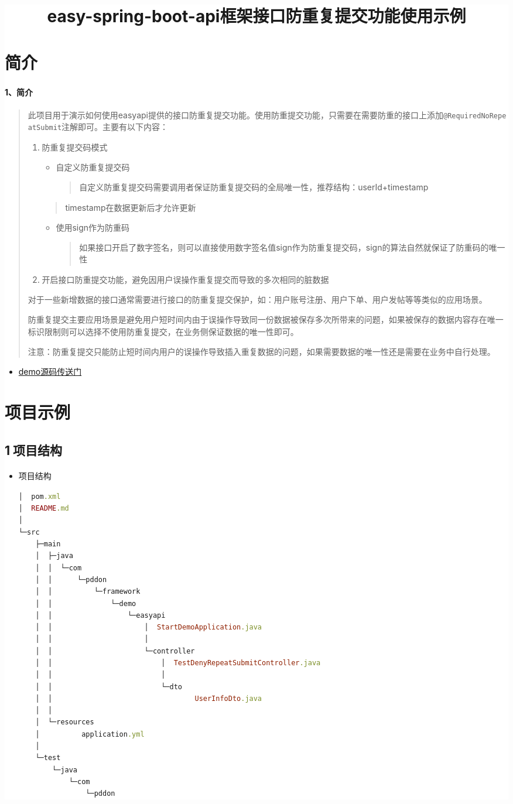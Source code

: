 <center><h1>easy-spring-boot-api框架接口防重复提交功能使用示例</h1></center>

# 简介
#### 1、简介

> 此项目用于演示如何使用easyapi提供的接口防重复提交功能。使用防重提交功能，只需要在需要防重的接口上添加`@RequiredNoRepeatSubmit`注解即可。主要有以下内容：
>
> 1. 防重复提交码模式
>
>     - 自定义防重复提交码
>
>         > 自定义防重复提交码需要调用者保证防重复提交码的全局唯一性，推荐结构：userId+timestamp
>
>     > timestamp在数据更新后才允许更新
>
>     - 使用sign作为防重码
>
>         > 如果接口开启了数字签名，则可以直接使用数字签名值sign作为防重复提交码，sign的算法自然就保证了防重码的唯一性
>
> 2. 开启接口防重提交功能，避免因用户误操作重复提交而导致的多次相同的脏数据
>
> 对于一些新增数据的接口通常需要进行接口的防重复提交保护，如：用户账号注册、用户下单、用户发帖等等类似的应用场景。
>
> 防重复提交主要应用场景是避免用户短时间内由于误操作导致同一份数据被保存多次所带来的问题，如果被保存的数据内容存在唯一标识限制则可以选择不使用防重复提交，在业务侧保证数据的唯一性即可。
>
> 注意：防重复提交只能防止短时间内用户的误操作导致插入重复数据的问题，如果需要数据的唯一性还是需要在业务中自行处理。

* [demo源码传送门](../../easy-spring-boot-api-simple-demos/prevent-concurrent-submit-demo)

# 项目示例

## 1 项目结构

* 项目结构

    ```ruby
    │  pom.xml
    │  README.md
    │      
    └─src
        ├─main
        │  ├─java
        │  │  └─com
        │  │      └─pddon
        │  │          └─framework
        │  │              └─demo
        │  │                  └─easyapi
        │  │                      │  StartDemoApplication.java
        │  │                      │  
        │  │                      └─controller
        │  │                          │  TestDenyRepeatSubmitController.java
        │  │                          │  
        │  │                          └─dto
        │  │                                  UserInfoDto.java
        │  │                                  
        │  └─resources
        │          application.yml
        │          
        └─test
            └─java
                └─com
                    └─pddon